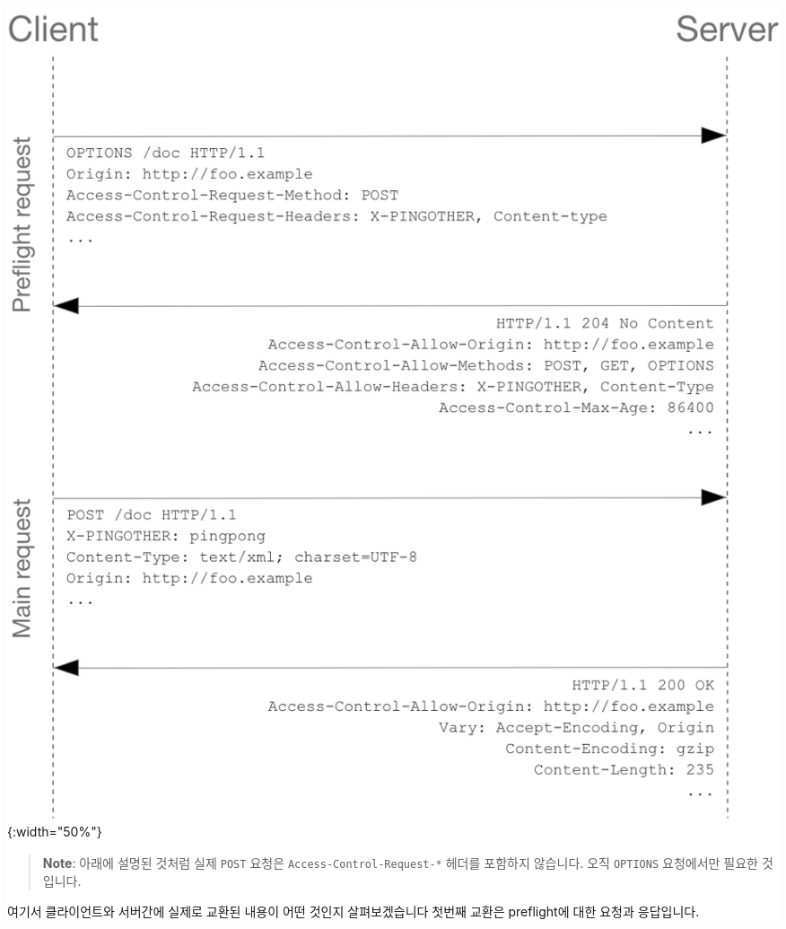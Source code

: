 ![](./preflight_correct.png){:width="50%"}

> **Note**: 아래에 설명된 것처럼 실제 `POST` 요청은 `Access-Control-Request-*` 헤더를 포함하지 않습니다. 오직 `OPTIONS` 요청에서만 필요한 것입니다.

여기서 클라이언트와 서버간에 실제로 교환된 내용이 어떤 것인지 살펴보겠습니다 첫번째 교환은 preflight에 대한 요청과 응답입니다.
